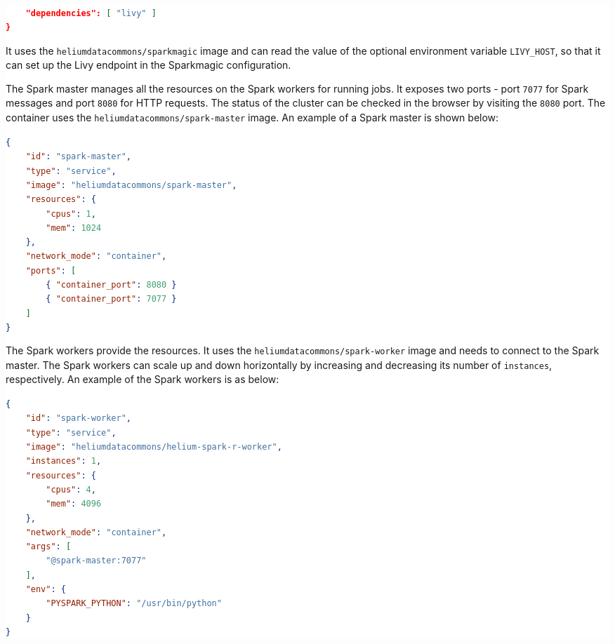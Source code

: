 ```json
    "dependencies": [ "livy" ]
}
```

It  uses the `heliumdatacommons/sparkmagic` image and can read the value
of the optional environment variable `LIVY_HOST`, so that it can set up
the Livy endpoint in the Sparkmagic configuration.

The Spark master manages all the resources on the Spark workers for
running jobs. It exposes two ports - port `7077` for Spark messages and
port `8080` for HTTP requests. The status of the cluster can be checked
in the browser by visiting the `8080` port. The container uses the
`heliumdatacommons/spark-master` image. An example of a Spark master is
shown below:

```json
{
    "id": "spark-master",
    "type": "service",
    "image": "heliumdatacommons/spark-master",
    "resources": {
        "cpus": 1,
        "mem": 1024
    },
    "network_mode": "container",
    "ports": [
        { "container_port": 8080 }
        { "container_port": 7077 }
    ]
}
```

The Spark workers provide the resources. It uses the
`heliumdatacommons/spark-worker` image and needs to connect to the Spark
master. The Spark workers can scale up and down horizontally by
increasing and decreasing its number of `instances`, respectively. An
example of the Spark workers is as below:

```json
{
    "id": "spark-worker",
    "type": "service",
    "image": "heliumdatacommons/helium-spark-r-worker",
    "instances": 1,
    "resources": {
        "cpus": 4,
        "mem": 4096
    },
    "network_mode": "container",
    "args": [
        "@spark-master:7077"
    ],
    "env": {
        "PYSPARK_PYTHON": "/usr/bin/python"
    }
}
```
